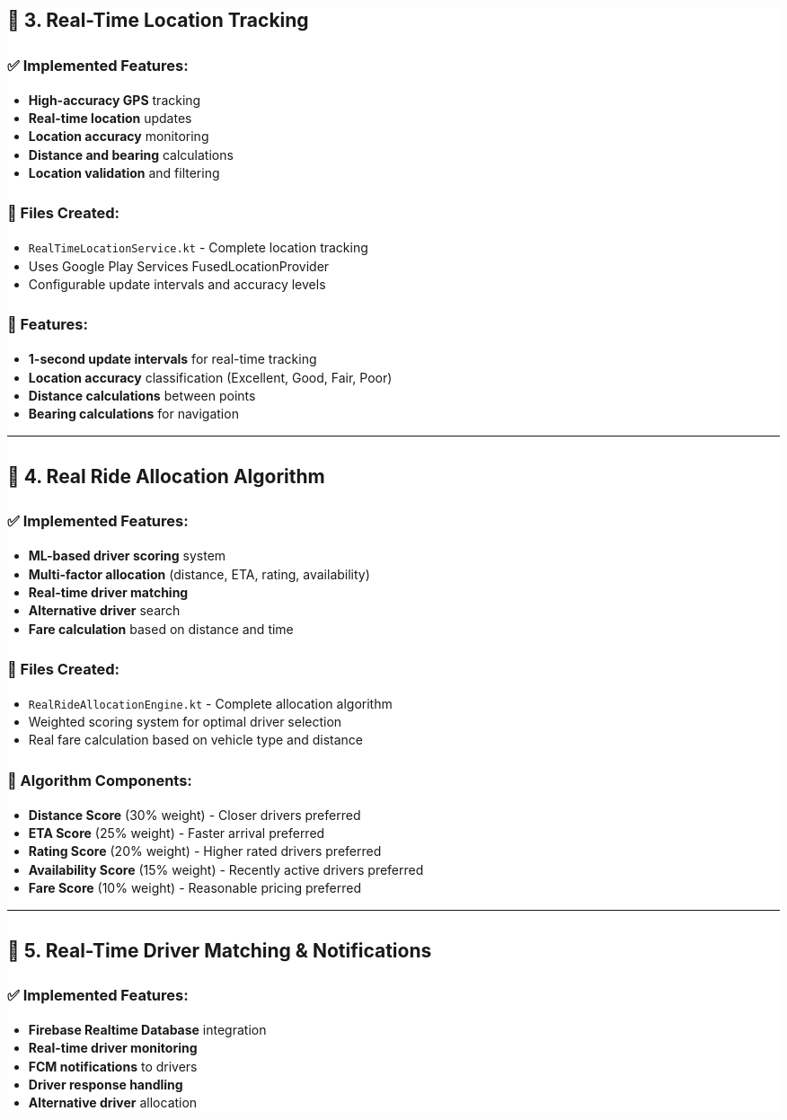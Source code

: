 
## 📍 **3. Real-Time Location Tracking**

### **✅ Implemented Features:**
- **High-accuracy GPS** tracking
- **Real-time location** updates
- **Location accuracy** monitoring
- **Distance and bearing** calculations
- **Location validation** and filtering

### **📁 Files Created:**
- `RealTimeLocationService.kt` - Complete location tracking
- Uses Google Play Services FusedLocationProvider
- Configurable update intervals and accuracy levels

### **🔧 Features:**
- **1-second update intervals** for real-time tracking
- **Location accuracy** classification (Excellent, Good, Fair, Poor)
- **Distance calculations** between points
- **Bearing calculations** for navigation

---

## 🚗 **4. Real Ride Allocation Algorithm**

### **✅ Implemented Features:**
- **ML-based driver scoring** system
- **Multi-factor allocation** (distance, ETA, rating, availability)
- **Real-time driver matching**
- **Alternative driver** search
- **Fare calculation** based on distance and time

### **📁 Files Created:**
- `RealRideAllocationEngine.kt` - Complete allocation algorithm
- Weighted scoring system for optimal driver selection
- Real fare calculation based on vehicle type and distance

### **🔧 Algorithm Components:**
- **Distance Score** (30% weight) - Closer drivers preferred
- **ETA Score** (25% weight) - Faster arrival preferred
- **Rating Score** (20% weight) - Higher rated drivers preferred
- **Availability Score** (15% weight) - Recently active drivers preferred
- **Fare Score** (10% weight) - Reasonable pricing preferred

---

## 🔔 **5. Real-Time Driver Matching & Notifications**

### **✅ Implemented Features:**
- **Firebase Realtime Database** integration
- **Real-time driver monitoring**
- **FCM notifications** to drivers
- **Driver response handling**
- **Alternative driver** allocation
